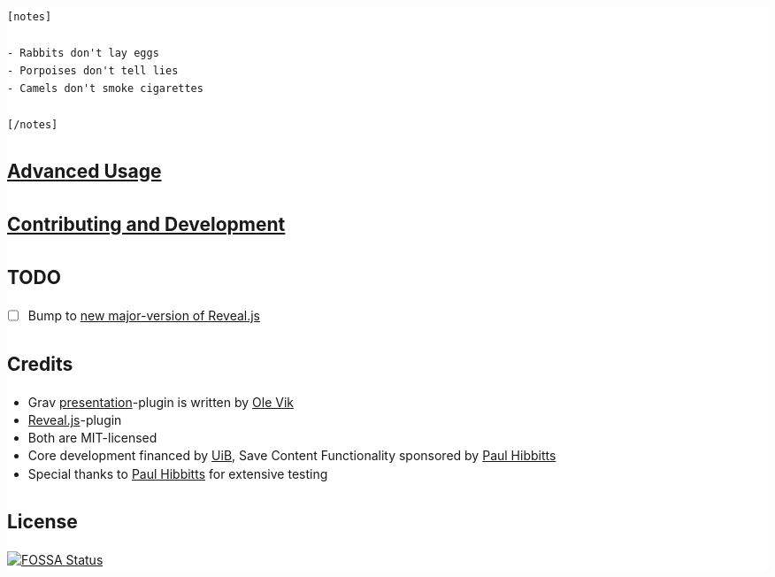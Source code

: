 ```
[notes]

- Rabbits don't lay eggs
- Porpoises don't tell lies
- Camels don't smoke cigarettes

[/notes]
```

## [Advanced Usage](https://github.com/OleVik/grav-plugin-presentation/blob/master/ADVANCED.md)

## [Contributing and Development](https://github.com/OleVik/grav-plugin-presentation/blob/master/CONTRIBUTING.md)

## TODO

- [ ] Bump to [new major-version of Reveal.js](https://revealjs.com/upgrading/)

## Credits

- Grav [presentation](https://github.com/OleVik/grav-plugin-presentation)-plugin is written by [Ole Vik](https://github.com/OleVik)
- [Reveal.js](https://github.com/hakimel/reveal.js)-plugin
- Both are MIT-licensed
- Core development financed by [UiB](https://www.uib.no/), Save Content Functionality sponsored by [Paul Hibbitts](https://twitter.com/hibbittsdesign)
- Special thanks to [Paul Hibbitts](https://twitter.com/hibbittsdesign) for extensive testing

## License
[![FOSSA Status](https://app.fossa.io/api/projects/git%2Bgithub.com%2FOleVik%2Fgrav-plugin-presentation.svg?type=large)](https://app.fossa.io/projects/git%2Bgithub.com%2FOleVik%2Fgrav-plugin-presentation?ref=badge_large)
